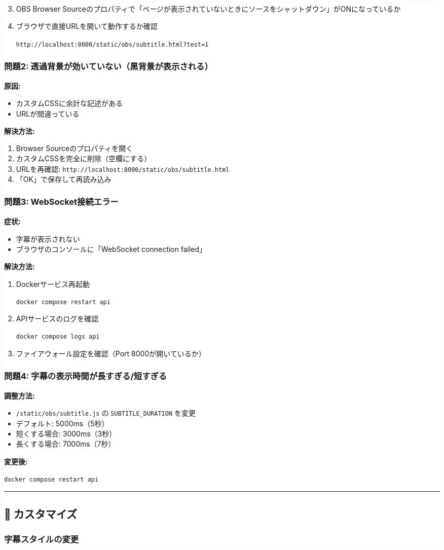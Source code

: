 3. OBS Browser Sourceのプロパティで「ページが表示されていないときにソースをシャットダウン」がONになっているか

4. ブラウザで直接URLを開いて動作するか確認
   ```
   http://localhost:8000/static/obs/subtitle.html?test=1
   ```

### 問題2: 透過背景が効いていない（黒背景が表示される）

**原因:**
- カスタムCSSに余計な記述がある
- URLが間違っている

**解決方法:**
1. Browser Sourceのプロパティを開く
2. カスタムCSSを完全に削除（空欄にする）
3. URLを再確認: `http://localhost:8000/static/obs/subtitle.html`
4. 「OK」で保存して再読み込み

### 問題3: WebSocket接続エラー

**症状:**
- 字幕が表示されない
- ブラウザのコンソールに「WebSocket connection failed」

**解決方法:**
1. Dockerサービス再起動
   ```bash
   docker compose restart api
   ```

2. APIサービスのログを確認
   ```bash
   docker compose logs api
   ```

3. ファイアウォール設定を確認（Port 8000が開いているか）

### 問題4: 字幕の表示時間が長すぎる/短すぎる

**調整方法:**
- `/static/obs/subtitle.js` の `SUBTITLE_DURATION` を変更
- デフォルト: 5000ms（5秒）
- 短くする場合: 3000ms（3秒）
- 長くする場合: 7000ms（7秒）

**変更後:**
```bash
docker compose restart api
```

---

## 🎨 カスタマイズ

### 字幕スタイルの変更
